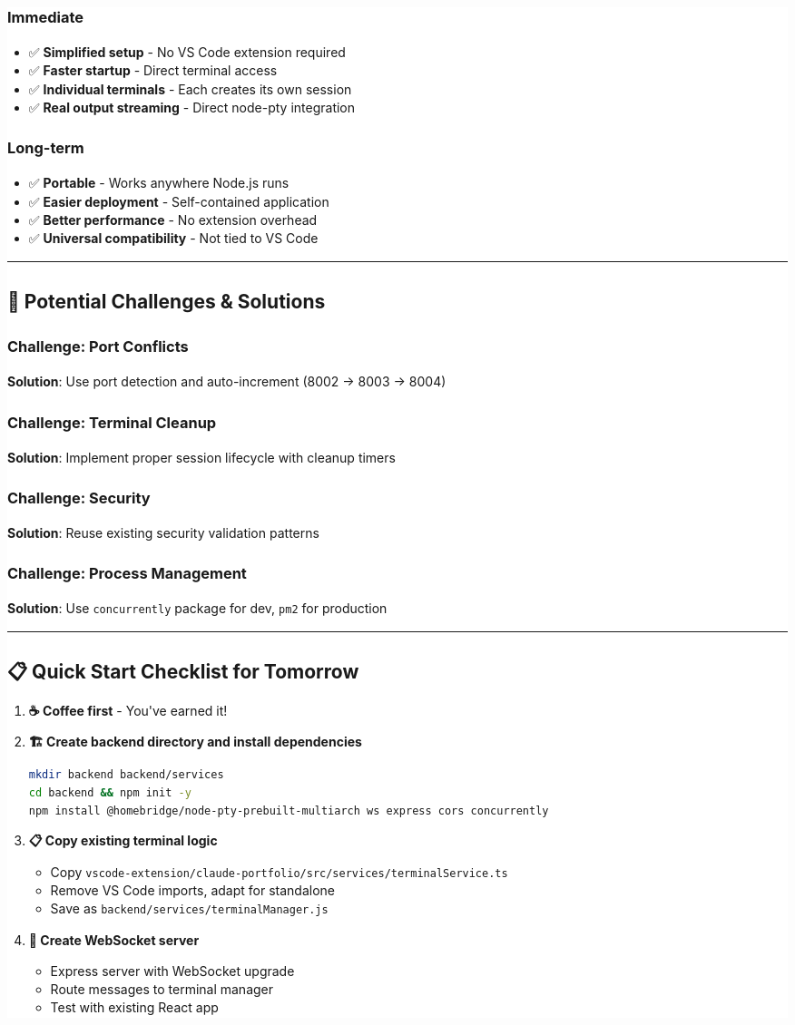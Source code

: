 ### **Immediate**
- ✅ **Simplified setup** - No VS Code extension required
- ✅ **Faster startup** - Direct terminal access
- ✅ **Individual terminals** - Each creates its own session
- ✅ **Real output streaming** - Direct node-pty integration

### **Long-term**
- ✅ **Portable** - Works anywhere Node.js runs
- ✅ **Easier deployment** - Self-contained application
- ✅ **Better performance** - No extension overhead
- ✅ **Universal compatibility** - Not tied to VS Code

---

## 🚨 **Potential Challenges & Solutions**

### **Challenge: Port Conflicts**
**Solution**: Use port detection and auto-increment (8002 → 8003 → 8004)

### **Challenge: Terminal Cleanup**
**Solution**: Implement proper session lifecycle with cleanup timers

### **Challenge: Security**
**Solution**: Reuse existing security validation patterns

### **Challenge: Process Management**
**Solution**: Use `concurrently` package for dev, `pm2` for production

---

## 📋 **Quick Start Checklist for Tomorrow**

1. **☕ Coffee first** - You've earned it!

2. **🏗️ Create backend directory and install dependencies**
   ```bash
   mkdir backend backend/services
   cd backend && npm init -y
   npm install @homebridge/node-pty-prebuilt-multiarch ws express cors concurrently
   ```

3. **📋 Copy existing terminal logic**
   - Copy `vscode-extension/claude-portfolio/src/services/terminalService.ts`
   - Remove VS Code imports, adapt for standalone
   - Save as `backend/services/terminalManager.js`

4. **🔌 Create WebSocket server**
   - Express server with WebSocket upgrade
   - Route messages to terminal manager
   - Test with existing React app
